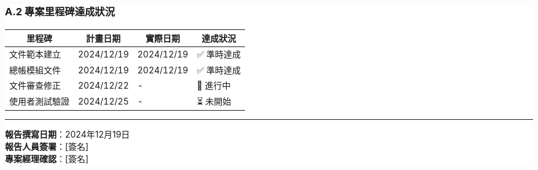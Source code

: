 ### A.2 專案里程碑達成狀況
| 里程碑 | 計畫日期 | 實際日期 | 達成狀況 |
|--------|----------|----------|----------|
| 文件範本建立 | 2024/12/19 | 2024/12/19 | ✅ 準時達成 |
| 總帳模組文件 | 2024/12/19 | 2024/12/19 | ✅ 準時達成 |
| 文件審查修正 | 2024/12/22 | - | 🔄 進行中 |
| 使用者測試驗證 | 2024/12/25 | - | ⏳ 未開始 |

---

**報告撰寫日期**：2024年12月19日  
**報告人員簽署**：[簽名]  
**專案經理確認**：[簽名] 